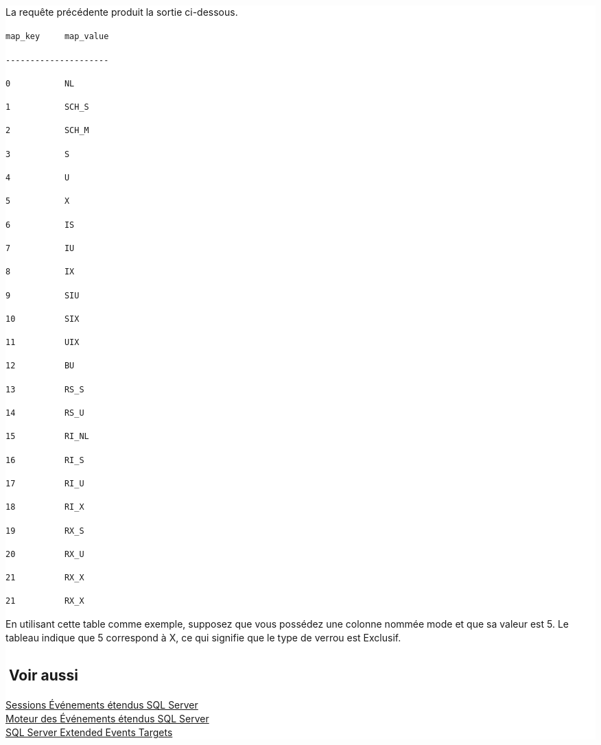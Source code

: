  La requête précédente produit la sortie ci-dessous.  
  
 `map_key     map_value`  
  
 `---------------------`  
  
 `0           NL`  
  
 `1           SCH_S`  
  
 `2           SCH_M`  
  
 `3           S`  
  
 `4           U`  
  
 `5           X`  
  
 `6           IS`  
  
 `7           IU`  
  
 `8           IX`  
  
 `9           SIU`  
  
 `10          SIX`  
  
 `11          UIX`  
  
 `12          BU`  
  
 `13          RS_S`  
  
 `14          RS_U`  
  
 `15          RI_NL`  
  
 `16          RI_S`  
  
 `17          RI_U`  
  
 `18          RI_X`  
  
 `19          RX_S`  
  
 `20          RX_U`  
  
 `21          RX_X`  
  
 `21          RX_X`  
  
 En utilisant cette table comme exemple, supposez que vous possédez une colonne nommée mode et que sa valeur est 5. Le tableau indique que 5 correspond à X, ce qui signifie que le type de verrou est Exclusif.  
  
## <a name="see-also"></a> Voir aussi  
 [Sessions Événements étendus SQL Server](../../relational-databases/extended-events/sql-server-extended-events-sessions.md)   
 [Moteur des Événements étendus SQL Server](../../relational-databases/extended-events/sql-server-extended-events-engine.md)   
 [SQL Server Extended Events Targets](http://msdn.microsoft.com/library/e281684c-40d1-4cf9-a0d4-7ea1ecffa384)  
  
  
